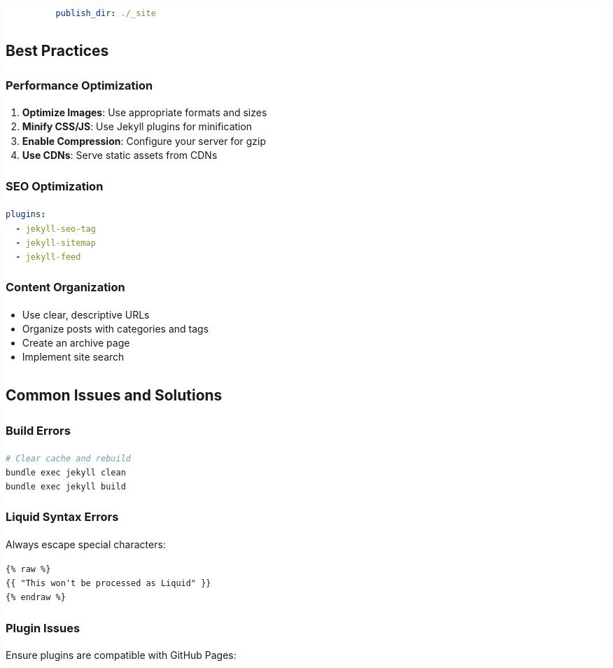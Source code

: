 ```yaml
          publish_dir: ./_site
```

## Best Practices

### Performance Optimization

1. **Optimize Images**: Use appropriate formats and sizes
2. **Minify CSS/JS**: Use Jekyll plugins for minification
3. **Enable Compression**: Configure your server for gzip
4. **Use CDNs**: Serve static assets from CDNs

### SEO Optimization

```yaml
plugins:
  - jekyll-seo-tag
  - jekyll-sitemap
  - jekyll-feed
```

### Content Organization

- Use clear, descriptive URLs
- Organize posts with categories and tags
- Create an archive page
- Implement site search

## Common Issues and Solutions

### Build Errors

```bash
# Clear cache and rebuild
bundle exec jekyll clean
bundle exec jekyll build
```

### Liquid Syntax Errors

Always escape special characters:

```liquid
{% raw %}
{{ "This won't be processed as Liquid" }}
{% endraw %}
```

### Plugin Issues

Ensure plugins are compatible with GitHub Pages:
